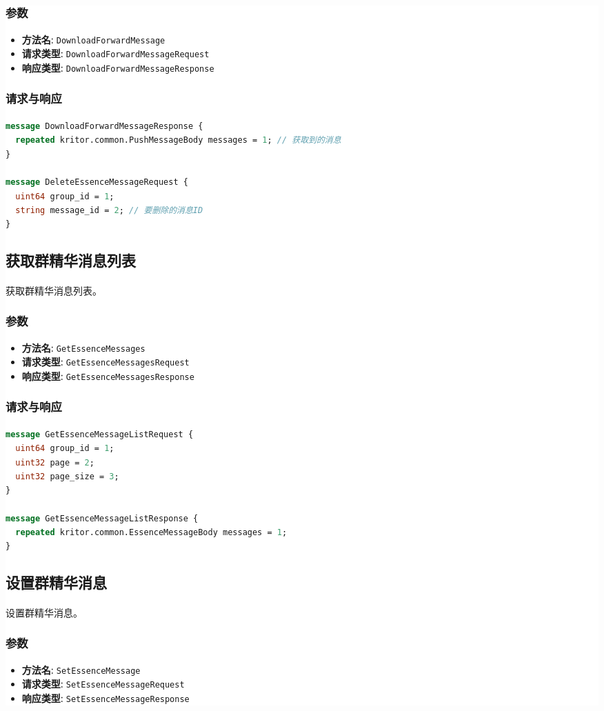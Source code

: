 ### 参数

- **方法名**: `DownloadForwardMessage`
- **请求类型**: `DownloadForwardMessageRequest`
- **响应类型**: `DownloadForwardMessageResponse`

### 请求与响应

```protobuf
message DownloadForwardMessageResponse {
  repeated kritor.common.PushMessageBody messages = 1; // 获取到的消息
}

message DeleteEssenceMessageRequest {
  uint64 group_id = 1;
  string message_id = 2; // 要删除的消息ID
}
```
## 获取群精华消息列表

获取群精华消息列表。

### 参数

- **方法名**: `GetEssenceMessages`
- **请求类型**: `GetEssenceMessagesRequest`
- **响应类型**: `GetEssenceMessagesResponse`

### 请求与响应

```protobuf
message GetEssenceMessageListRequest {
  uint64 group_id = 1;
  uint32 page = 2;
  uint32 page_size = 3;
}

message GetEssenceMessageListResponse {
  repeated kritor.common.EssenceMessageBody messages = 1;
}
```

## 设置群精华消息

设置群精华消息。

### 参数

- **方法名**: `SetEssenceMessage`
- **请求类型**: `SetEssenceMessageRequest`
- **响应类型**: `SetEssenceMessageResponse`
